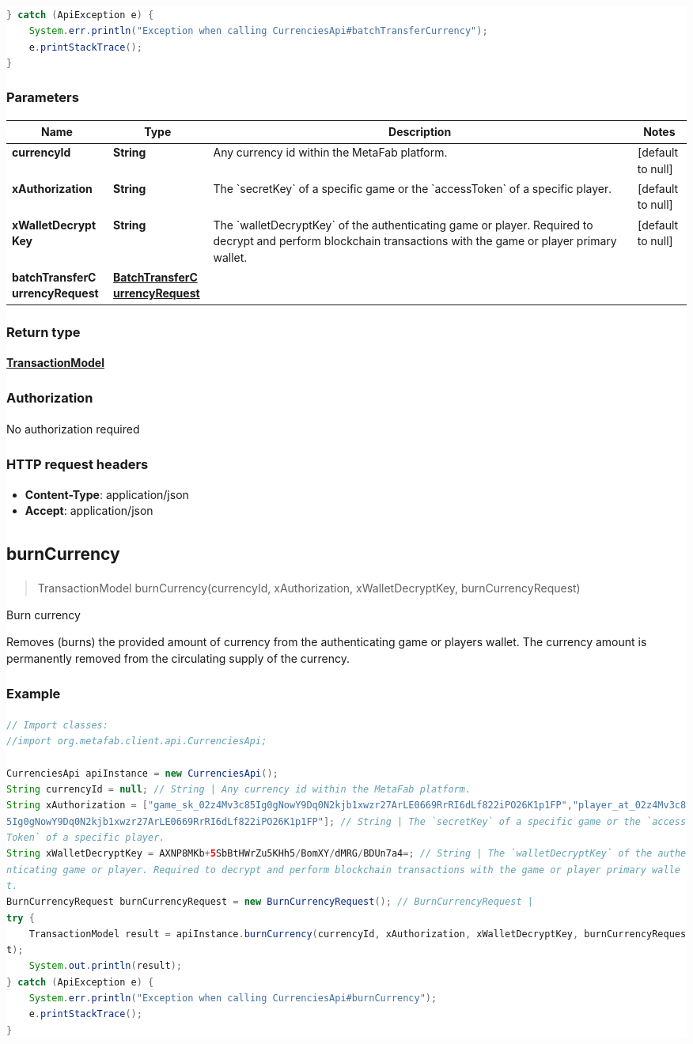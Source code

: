 ```java
} catch (ApiException e) {
    System.err.println("Exception when calling CurrenciesApi#batchTransferCurrency");
    e.printStackTrace();
}
```

### Parameters


Name | Type | Description  | Notes
------------- | ------------- | ------------- | -------------
 **currencyId** | **String**| Any currency id within the MetaFab platform. | [default to null]
 **xAuthorization** | **String**| The &#x60;secretKey&#x60; of a specific game or the &#x60;accessToken&#x60; of a specific player. | [default to null]
 **xWalletDecryptKey** | **String**| The &#x60;walletDecryptKey&#x60; of the authenticating game or player. Required to decrypt and perform blockchain transactions with the game or player primary wallet. | [default to null]
 **batchTransferCurrencyRequest** | [**BatchTransferCurrencyRequest**](BatchTransferCurrencyRequest.md)|  |

### Return type

[**TransactionModel**](TransactionModel.md)

### Authorization

No authorization required

### HTTP request headers

- **Content-Type**: application/json
- **Accept**: application/json


## burnCurrency

> TransactionModel burnCurrency(currencyId, xAuthorization, xWalletDecryptKey, burnCurrencyRequest)

Burn currency

Removes (burns) the provided amount of currency from the authenticating game or players wallet. The currency amount is permanently removed from the circulating supply of the currency.

### Example

```java
// Import classes:
//import org.metafab.client.api.CurrenciesApi;

CurrenciesApi apiInstance = new CurrenciesApi();
String currencyId = null; // String | Any currency id within the MetaFab platform.
String xAuthorization = ["game_sk_02z4Mv3c85Ig0gNowY9Dq0N2kjb1xwzr27ArLE0669RrRI6dLf822iPO26K1p1FP","player_at_02z4Mv3c85Ig0gNowY9Dq0N2kjb1xwzr27ArLE0669RrRI6dLf822iPO26K1p1FP"]; // String | The `secretKey` of a specific game or the `accessToken` of a specific player.
String xWalletDecryptKey = AXNP8MKb+5SbBtHWrZu5KHh5/BomXY/dMRG/BDUn7a4=; // String | The `walletDecryptKey` of the authenticating game or player. Required to decrypt and perform blockchain transactions with the game or player primary wallet.
BurnCurrencyRequest burnCurrencyRequest = new BurnCurrencyRequest(); // BurnCurrencyRequest | 
try {
    TransactionModel result = apiInstance.burnCurrency(currencyId, xAuthorization, xWalletDecryptKey, burnCurrencyRequest);
    System.out.println(result);
} catch (ApiException e) {
    System.err.println("Exception when calling CurrenciesApi#burnCurrency");
    e.printStackTrace();
}
```